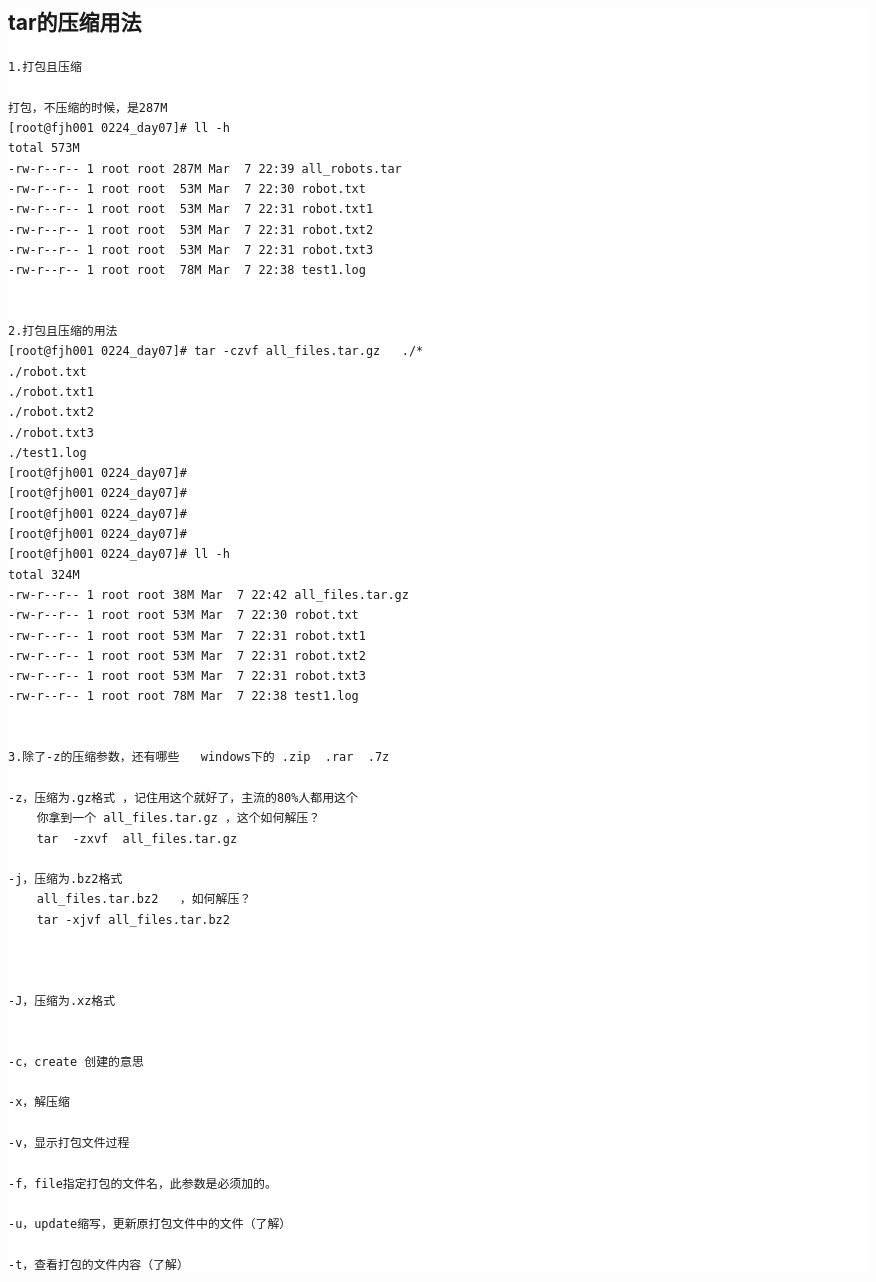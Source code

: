 ## tar的压缩用法

```
1.打包且压缩

打包，不压缩的时候，是287M
[root@fjh001 0224_day07]# ll -h
total 573M
-rw-r--r-- 1 root root 287M Mar  7 22:39 all_robots.tar
-rw-r--r-- 1 root root  53M Mar  7 22:30 robot.txt
-rw-r--r-- 1 root root  53M Mar  7 22:31 robot.txt1
-rw-r--r-- 1 root root  53M Mar  7 22:31 robot.txt2
-rw-r--r-- 1 root root  53M Mar  7 22:31 robot.txt3
-rw-r--r-- 1 root root  78M Mar  7 22:38 test1.log


2.打包且压缩的用法
[root@fjh001 0224_day07]# tar -czvf all_files.tar.gz   ./*   
./robot.txt
./robot.txt1
./robot.txt2
./robot.txt3
./test1.log
[root@fjh001 0224_day07]# 
[root@fjh001 0224_day07]# 
[root@fjh001 0224_day07]# 
[root@fjh001 0224_day07]# 
[root@fjh001 0224_day07]# ll -h
total 324M
-rw-r--r-- 1 root root 38M Mar  7 22:42 all_files.tar.gz
-rw-r--r-- 1 root root 53M Mar  7 22:30 robot.txt
-rw-r--r-- 1 root root 53M Mar  7 22:31 robot.txt1
-rw-r--r-- 1 root root 53M Mar  7 22:31 robot.txt2
-rw-r--r-- 1 root root 53M Mar  7 22:31 robot.txt3
-rw-r--r-- 1 root root 78M Mar  7 22:38 test1.log


3.除了-z的压缩参数，还有哪些   windows下的 .zip  .rar  .7z 

-z，压缩为.gz格式 ，记住用这个就好了，主流的80%人都用这个
	你拿到一个 all_files.tar.gz ，这个如何解压？
	tar  -zxvf  all_files.tar.gz

-j，压缩为.bz2格式   
	all_files.tar.bz2   ，如何解压？
    tar -xjvf all_files.tar.bz2 
	
	

-J，压缩为.xz格式
	

-c，create 创建的意思

-x，解压缩

-v，显示打包文件过程

-f，file指定打包的文件名，此参数是必须加的。

-u，update缩写，更新原打包文件中的文件（了解）

-t，查看打包的文件内容（了解）
```